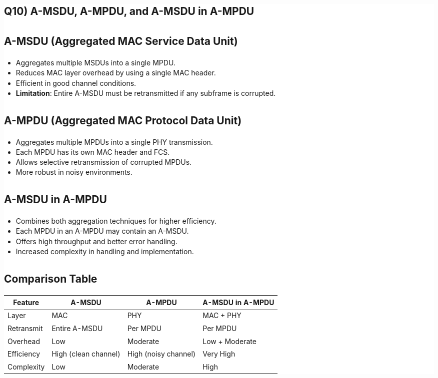 ## Q10) A-MSDU, A-MPDU, and A-MSDU in A-MPDU

## A-MSDU (Aggregated MAC Service Data Unit)
- Aggregates multiple MSDUs into a single MPDU.
- Reduces MAC layer overhead by using a single MAC header.
- Efficient in good channel conditions.
- **Limitation**: Entire A-MSDU must be retransmitted if any subframe is corrupted.

## A-MPDU (Aggregated MAC Protocol Data Unit)
- Aggregates multiple MPDUs into a single PHY transmission.
- Each MPDU has its own MAC header and FCS.
- Allows selective retransmission of corrupted MPDUs.
- More robust in noisy environments.

## A-MSDU in A-MPDU
- Combines both aggregation techniques for higher efficiency.
- Each MPDU in an A-MPDU may contain an A-MSDU.
- Offers high throughput and better error handling.
- Increased complexity in handling and implementation.

## Comparison Table

| Feature      | A-MSDU            | A-MPDU           | A-MSDU in A-MPDU   |
|--------------|-------------------|------------------|--------------------|
| Layer        | MAC               | PHY              | MAC + PHY          |
| Retransmit   | Entire A-MSDU     | Per MPDU         | Per MPDU           |
| Overhead     | Low               | Moderate         | Low + Moderate     |
| Efficiency   | High (clean channel) | High (noisy channel) | Very High         |
| Complexity   | Low               | Moderate         | High               |
